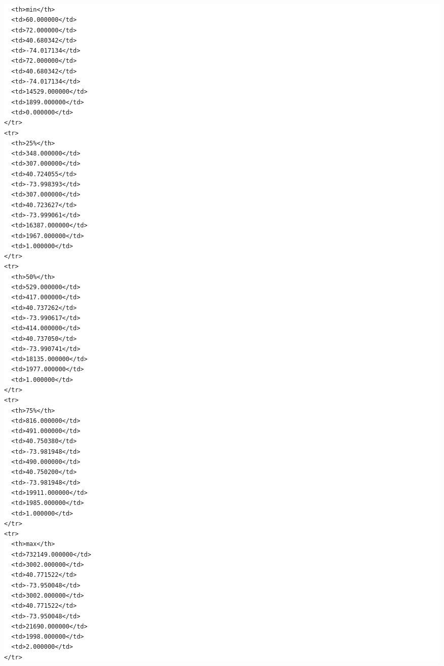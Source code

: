       <th>min</th>
      <td>60.000000</td>
      <td>72.000000</td>
      <td>40.680342</td>
      <td>-74.017134</td>
      <td>72.000000</td>
      <td>40.680342</td>
      <td>-74.017134</td>
      <td>14529.000000</td>
      <td>1899.000000</td>
      <td>0.000000</td>
    </tr>
    <tr>
      <th>25%</th>
      <td>348.000000</td>
      <td>307.000000</td>
      <td>40.724055</td>
      <td>-73.998393</td>
      <td>307.000000</td>
      <td>40.723627</td>
      <td>-73.999061</td>
      <td>16387.000000</td>
      <td>1967.000000</td>
      <td>1.000000</td>
    </tr>
    <tr>
      <th>50%</th>
      <td>529.000000</td>
      <td>417.000000</td>
      <td>40.737262</td>
      <td>-73.990617</td>
      <td>414.000000</td>
      <td>40.737050</td>
      <td>-73.990741</td>
      <td>18135.000000</td>
      <td>1977.000000</td>
      <td>1.000000</td>
    </tr>
    <tr>
      <th>75%</th>
      <td>816.000000</td>
      <td>491.000000</td>
      <td>40.750380</td>
      <td>-73.981948</td>
      <td>490.000000</td>
      <td>40.750200</td>
      <td>-73.981948</td>
      <td>19911.000000</td>
      <td>1985.000000</td>
      <td>1.000000</td>
    </tr>
    <tr>
      <th>max</th>
      <td>732149.000000</td>
      <td>3002.000000</td>
      <td>40.771522</td>
      <td>-73.950048</td>
      <td>3002.000000</td>
      <td>40.771522</td>
      <td>-73.950048</td>
      <td>21690.000000</td>
      <td>1998.000000</td>
      <td>2.000000</td>
    </tr>